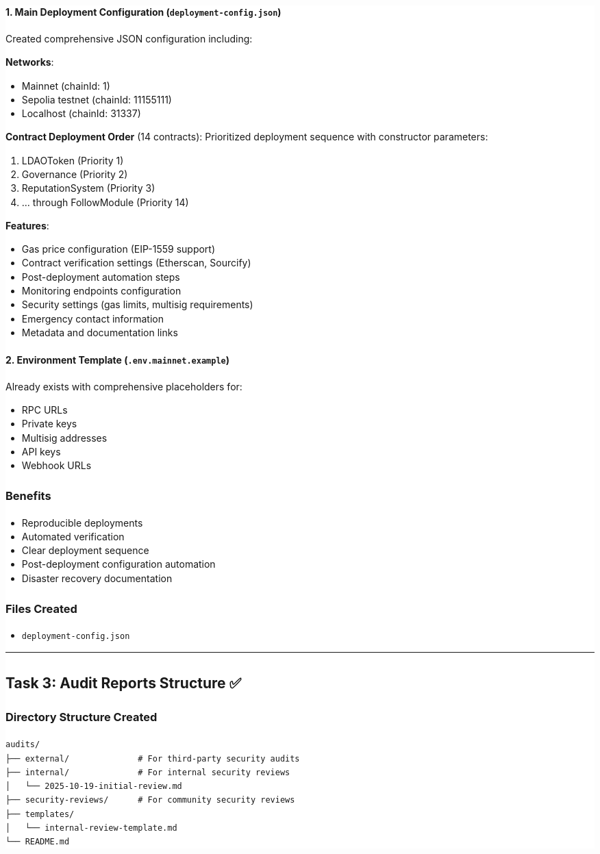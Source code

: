 #### 1. Main Deployment Configuration (`deployment-config.json`)
Created comprehensive JSON configuration including:

**Networks**:
- Mainnet (chainId: 1)
- Sepolia testnet (chainId: 11155111)
- Localhost (chainId: 31337)

**Contract Deployment Order** (14 contracts):
Prioritized deployment sequence with constructor parameters:
1. LDAOToken (Priority 1)
2. Governance (Priority 2)
3. ReputationSystem (Priority 3)
4. ... through FollowModule (Priority 14)

**Features**:
- Gas price configuration (EIP-1559 support)
- Contract verification settings (Etherscan, Sourcify)
- Post-deployment automation steps
- Monitoring endpoints configuration
- Security settings (gas limits, multisig requirements)
- Emergency contact information
- Metadata and documentation links

#### 2. Environment Template (`.env.mainnet.example`)
Already exists with comprehensive placeholders for:
- RPC URLs
- Private keys
- Multisig addresses
- API keys
- Webhook URLs

### Benefits
- Reproducible deployments
- Automated verification
- Clear deployment sequence
- Post-deployment configuration automation
- Disaster recovery documentation

### Files Created
- `deployment-config.json`

---

## Task 3: Audit Reports Structure ✅

### Directory Structure Created

```
audits/
├── external/              # For third-party security audits
├── internal/              # For internal security reviews
│   └── 2025-10-19-initial-review.md
├── security-reviews/      # For community security reviews
├── templates/
│   └── internal-review-template.md
└── README.md
```
